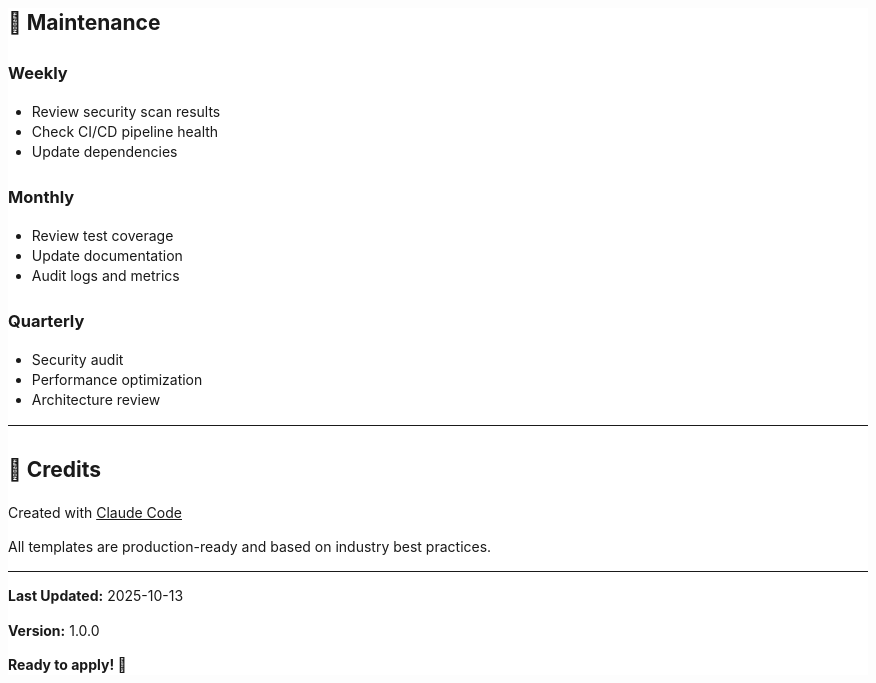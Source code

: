 
## 📝 Maintenance

### Weekly
- Review security scan results
- Check CI/CD pipeline health
- Update dependencies

### Monthly
- Review test coverage
- Update documentation
- Audit logs and metrics

### Quarterly
- Security audit
- Performance optimization
- Architecture review

---

## 🙏 Credits

Created with [Claude Code](https://claude.com/claude-code)

All templates are production-ready and based on industry best practices.

---

**Last Updated:** 2025-10-13

**Version:** 1.0.0

**Ready to apply! 🚀**
